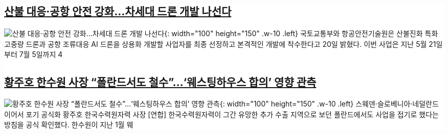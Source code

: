 ## [산불 대응·공항 안전 강화…차세대 드론 개발 나선다](https://n.news.naver.com/mnews/article/018/0006094198)

![산불 대응·공항 안전 강화…차세대 드론 개발 나선다](https://mimgnews.pstatic.net/image/origin/018/2025/08/20/6094198.jpg?type=nf220_150){: width="100" height="150" .w-10 .left}
국토교통부와 항공안전기술원은 산불진화 특화 고중량 드론과 공항 조류대응 AI 드론을 상용화 개발할 사업자를 최종 선정하고 본격적인 개발에 착수한다고 20일 밝혔다. 이번 사업은 지난 5월 21일부터 7월 5일까지 4

## [황주호 한수원 사장 “폴란드서도 철수”…‘웨스팅하우스 합의’ 영향 관측](https://n.news.naver.com/mnews/article/016/0002516445)

![황주호 한수원 사장 “폴란드서도 철수”…‘웨스팅하우스 합의’ 영향 관측](https://mimgnews.pstatic.net/image/origin/016/2025/08/19/2516445.jpg?type=nf220_150){: width="100" height="150" .w-10 .left}
스웨덴·슬로베니아·네덜란드 이어서 포기 공식화 황주호 한국수력원자력 사장 [연합] 한국수력원자력이 그간 유망한 추가 수출 지역으로 보던 폴란드에서도 사업을 접기로 했다는 방침을 공식 확인했다. 한수원이 지난 1월 웨

